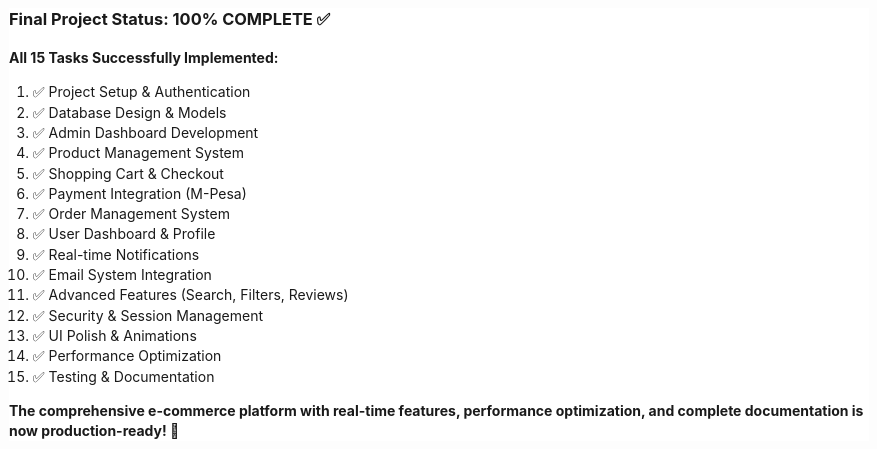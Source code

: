 ### Final Project Status: **100% COMPLETE** ✅

**All 15 Tasks Successfully Implemented:**
1. ✅ Project Setup & Authentication
2. ✅ Database Design & Models  
3. ✅ Admin Dashboard Development
4. ✅ Product Management System
5. ✅ Shopping Cart & Checkout
6. ✅ Payment Integration (M-Pesa)
7. ✅ Order Management System
8. ✅ User Dashboard & Profile
9. ✅ Real-time Notifications
10. ✅ Email System Integration
11. ✅ Advanced Features (Search, Filters, Reviews)
12. ✅ Security & Session Management
13. ✅ UI Polish & Animations
14. ✅ Performance Optimization
15. ✅ Testing & Documentation

**The comprehensive e-commerce platform with real-time features, performance optimization, and complete documentation is now production-ready! 🚀**
